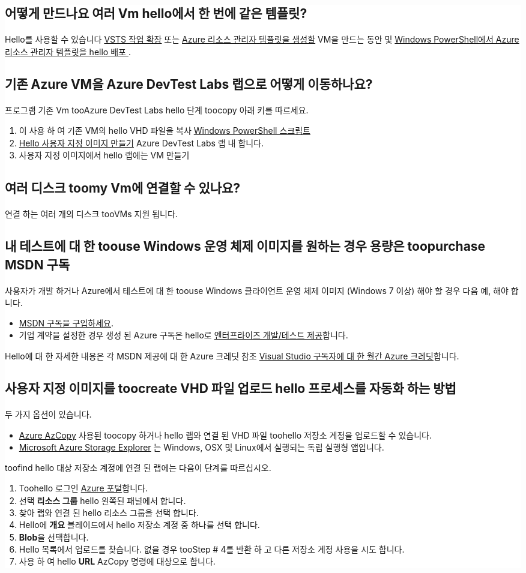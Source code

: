 ## <a name="how-do-i-create-multiple-vms-from-hello-same-template-at-once"></a>어떻게 만드나요 여러 Vm hello에서 한 번에 같은 템플릿?
Hello를 사용할 수 있습니다 [VSTS 작업 확장](https://marketplace.visualstudio.com/items?itemName=ms-azuredevtestlabs.tasks) 또는 [Azure 리소스 관리자 템플릿을 생성할](devtest-lab-add-vm.md#save-azure-resource-manager-template) VM을 만드는 동안 및 [Windows PowerShell에서 Azure 리소스 관리자 템플릿을 hello 배포 ](../azure-resource-manager/resource-group-template-deploy.md).

## <a name="how-do-i-move-my-existing-azure-vms-into-my-azure-devtest-labs-lab"></a>기존 Azure VM을 Azure DevTest Labs 랩으로 어떻게 이동하나요?
프로그램 기존 Vm tooAzure DevTest Labs hello 단계 toocopy 아래 키를 따르세요.

1. 이 사용 하 여 기존 VM의 hello VHD 파일을 복사 [Windows PowerShell 스크립트](https://github.com/Azure/azure-devtestlab/blob/master/Scripts/CopyVHDFromVMToLab.ps1)
2. [Hello 사용자 지정 이미지 만들기](devtest-lab-create-template.md) Azure DevTest Labs 랩 내 합니다.
3. 사용자 지정 이미지에서 hello 랩에는 VM 만들기

## <a name="can-i-attach-multiple-disks-toomy-vms"></a>여러 디스크 toomy Vm에 연결할 수 있나요?
연결 하는 여러 개의 디스크 tooVMs 지원 됩니다.  

## <a name="if-i-want-toouse-a-windows-os-image-for-my-testing-do-i-have-toopurchase-an-msdn-subscription"></a>내 테스트에 대 한 toouse Windows 운영 체제 이미지를 원하는 경우 용량은 toopurchase MSDN 구독
사용자가 개발 하거나 Azure에서 테스트에 대 한 toouse Windows 클라이언트 운영 체제 이미지 (Windows 7 이상) 해야 할 경우 다음 예, 해야 합니다.

- [MSDN 구독을 구입하세요](https://www.visualstudio.com/products/how-to-buy-vs).
- 기업 계약을 설정한 경우 생성 된 Azure 구독은 hello로 [엔터프라이즈 개발/테스트 제공](https://azure.microsoft.com/en-us/offers/ms-azr-0148p)합니다.

Hello에 대 한 자세한 내용은 각 MSDN 제공에 대 한 Azure 크레딧 참조 [Visual Studio 구독자에 대 한 월간 Azure 크레딧](https://azure.microsoft.com/en-us/pricing/member-offers/msdn-benefits-details/)합니다.

## <a name="how-do-i-automate-hello-process-of-uploading-vhd-files-toocreate-custom-images"></a>사용자 지정 이미지를 toocreate VHD 파일 업로드 hello 프로세스를 자동화 하는 방법
두 가지 옵션이 있습니다.

* [Azure AzCopy](../storage/common/storage-use-azcopy.md#blob-upload) 사용된 toocopy 하거나 hello 랩와 연결 된 VHD 파일 toohello 저장소 계정을 업로드할 수 있습니다.
* [Microsoft Azure Storage Explorer](../vs-azure-tools-storage-manage-with-storage-explorer.md) 는 Windows, OSX 및 Linux에서 실행되는 독립 실행형 앱입니다.   

toofind hello 대상 저장소 계정에 연결 된 랩에는 다음이 단계를 따르십시오.

1. Toohello 로그인 [Azure 포털](http://go.microsoft.com/fwlink/p/?LinkID=525040)합니다.
2. 선택 **리소스 그룹** hello 왼쪽된 패널에서 합니다.
3. 찾아 랩와 연결 된 hello 리소스 그룹을 선택 합니다.
4. Hello에 **개요** 블레이드에서 hello 저장소 계정 중 하나를 선택 합니다.
5. **Blob**을 선택합니다.
6. Hello 목록에서 업로드를 찾습니다. 없을 경우 tooStep # 4를 반환 하 고 다른 저장소 계정 사용을 시도 합니다.
7. 사용 하 여 hello **URL** AzCopy 명령에 대상으로 합니다.
